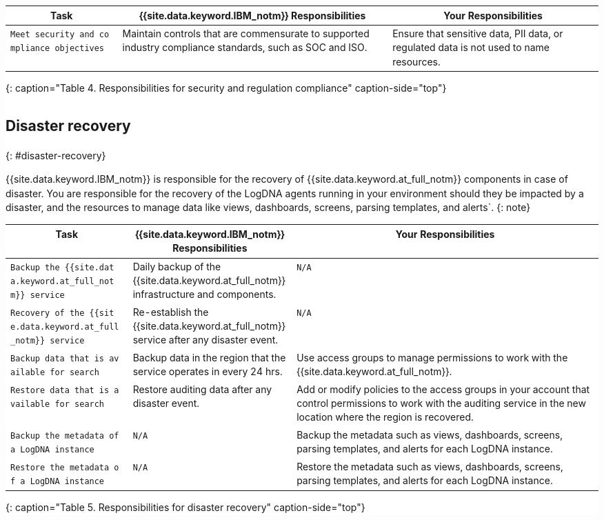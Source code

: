 | Task                                       | {{site.data.keyword.IBM_notm}} Responsibilities | Your Responsibilities |
|--------------------------------------------|-------------------------------------------------|-----------------------|
| `Meet security and compliance objectives`  | Maintain controls that are commensurate to supported industry compliance standards, such as SOC and ISO. | Ensure that sensitive data, PII data, or regulated data is not used to name resources. |
{: caption="Table 4. Responsibilities for security and regulation compliance" caption-side="top"}



## Disaster recovery
{: #disaster-recovery}

{{site.data.keyword.IBM_notm}} is responsible for the recovery of {{site.data.keyword.at_full_notm}} components in case of disaster. You are responsible for the recovery of the LogDNA agents running in your environment should they be impacted by a disaster, and the resources to manage data like views, dashboards, screens, parsing templates, and alerts`.
{: note}

| Task                                                            | {{site.data.keyword.IBM_notm}} Responsibilities | Your Responsibilities |
|-----------------------------------------------------------------|-------------------------------------------------|-----------------------|
| `Backup the {{site.data.keyword.at_full_notm}} service`        | Daily backup of the {{site.data.keyword.at_full_notm}} infrastructure and components. | `N/A` |
| `Recovery of the {{site.data.keyword.at_full_notm}} service`   | Re-establish the {{site.data.keyword.at_full_notm}} service after any disaster event. | `N/A` |
| `Backup data that is available for search`                     | Backup data in the region that the service operates in every 24 hrs. | Use access groups to manage permissions to work with the {{site.data.keyword.at_full_notm}}. |
| `Restore data that is available for search`                    | Restore auditing data after any disaster event.   | Add or modify policies to the access groups in your account that control permissions to work with the auditing service in the new location where the region is recovered. |
| `Backup the metadata of a LogDNA instance`                          | `N/A` | Backup the metadata such as views, dashboards, screens, parsing templates, and alerts for each LogDNA instance. |
| `Restore the metadata of a LogDNA instance`                         | `N/A` | Restore the metadata such as views, dashboards, screens, parsing templates, and alerts for each LogDNA instance. |
{: caption="Table 5. Responsibilities for disaster recovery" caption-side="top"}
